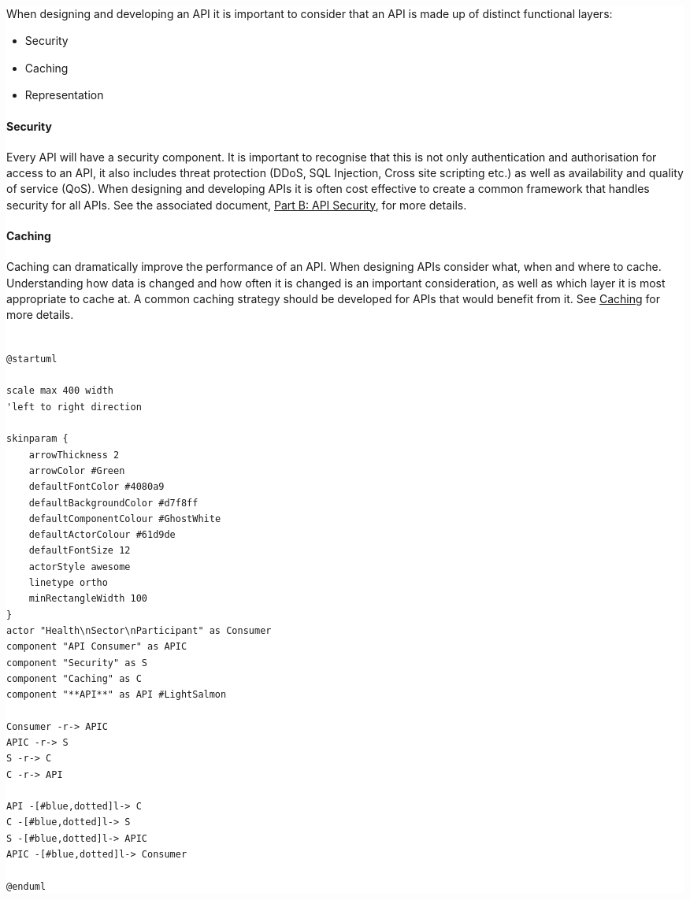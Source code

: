When designing and developing an API it is important to consider that an
API is made up of distinct functional layers:

- Security

- Caching

- Representation

#### Security

Every API will have a security component. It is important to recognise
that this is not only authentication and authorisation for access to an
API, it also includes threat protection (DDoS, SQL Injection, Cross site
scripting etc.) as well as availability and quality of service (QoS).
When designing and developing APIs it is often cost effective to create
a common framework that handles security for all APIs. See the
associated document, [Part B: API Security](../api-security), for more details.

#### Caching

Caching can dramatically improve the performance of an API. When
designing APIs consider what, when and where to cache. Understanding how
data is changed and how often it is changed is an important
consideration, as well as which layer it is most appropriate to cache
at. A common caching strategy should be developed for APIs that would
benefit from it. See [Caching](./Caching) for more details.

```plantuml alt="PlantUML diagram of API layering"

@startuml

scale max 400 width
'left to right direction

skinparam {
    arrowThickness 2
    arrowColor #Green
    defaultFontColor #4080a9
    defaultBackgroundColor #d7f8ff
    defaultComponentColour #GhostWhite
    defaultActorColour #61d9de
    defaultFontSize 12
    actorStyle awesome
    linetype ortho
    minRectangleWidth 100
}
actor "Health\nSector\nParticipant" as Consumer
component "API Consumer" as APIC
component "Security" as S
component "Caching" as C
component "**API**" as API #LightSalmon

Consumer -r-> APIC
APIC -r-> S
S -r-> C
C -r-> API

API -[#blue,dotted]l-> C
C -[#blue,dotted]l-> S
S -[#blue,dotted]l-> APIC
APIC -[#blue,dotted]l-> Consumer

@enduml

```
